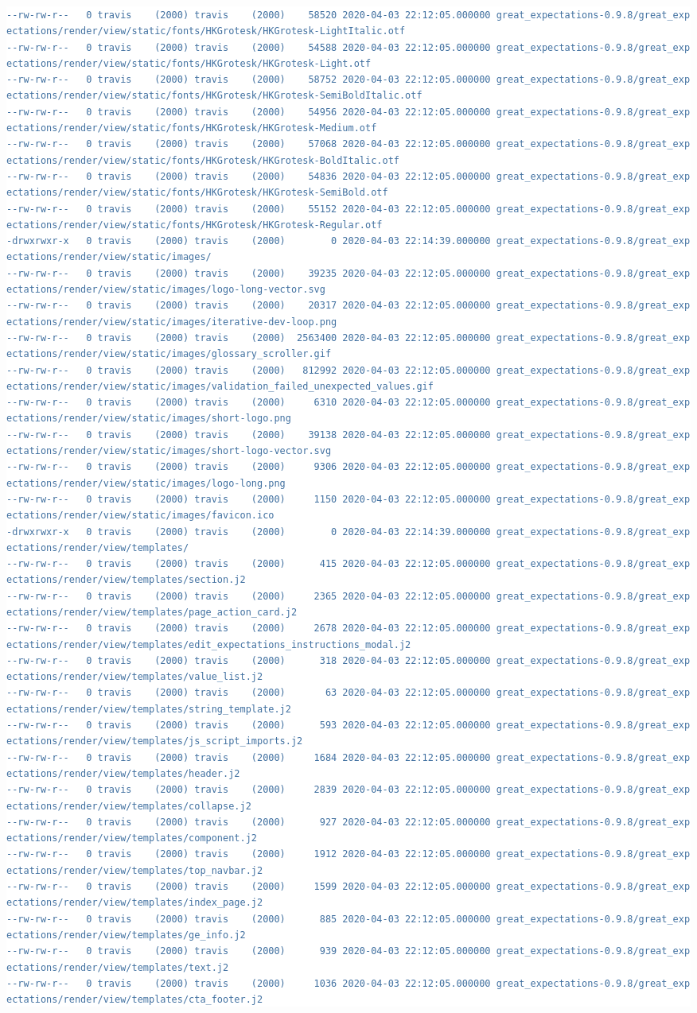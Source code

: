 ```diff
--rw-rw-r--   0 travis    (2000) travis    (2000)    58520 2020-04-03 22:12:05.000000 great_expectations-0.9.8/great_expectations/render/view/static/fonts/HKGrotesk/HKGrotesk-LightItalic.otf
--rw-rw-r--   0 travis    (2000) travis    (2000)    54588 2020-04-03 22:12:05.000000 great_expectations-0.9.8/great_expectations/render/view/static/fonts/HKGrotesk/HKGrotesk-Light.otf
--rw-rw-r--   0 travis    (2000) travis    (2000)    58752 2020-04-03 22:12:05.000000 great_expectations-0.9.8/great_expectations/render/view/static/fonts/HKGrotesk/HKGrotesk-SemiBoldItalic.otf
--rw-rw-r--   0 travis    (2000) travis    (2000)    54956 2020-04-03 22:12:05.000000 great_expectations-0.9.8/great_expectations/render/view/static/fonts/HKGrotesk/HKGrotesk-Medium.otf
--rw-rw-r--   0 travis    (2000) travis    (2000)    57068 2020-04-03 22:12:05.000000 great_expectations-0.9.8/great_expectations/render/view/static/fonts/HKGrotesk/HKGrotesk-BoldItalic.otf
--rw-rw-r--   0 travis    (2000) travis    (2000)    54836 2020-04-03 22:12:05.000000 great_expectations-0.9.8/great_expectations/render/view/static/fonts/HKGrotesk/HKGrotesk-SemiBold.otf
--rw-rw-r--   0 travis    (2000) travis    (2000)    55152 2020-04-03 22:12:05.000000 great_expectations-0.9.8/great_expectations/render/view/static/fonts/HKGrotesk/HKGrotesk-Regular.otf
-drwxrwxr-x   0 travis    (2000) travis    (2000)        0 2020-04-03 22:14:39.000000 great_expectations-0.9.8/great_expectations/render/view/static/images/
--rw-rw-r--   0 travis    (2000) travis    (2000)    39235 2020-04-03 22:12:05.000000 great_expectations-0.9.8/great_expectations/render/view/static/images/logo-long-vector.svg
--rw-rw-r--   0 travis    (2000) travis    (2000)    20317 2020-04-03 22:12:05.000000 great_expectations-0.9.8/great_expectations/render/view/static/images/iterative-dev-loop.png
--rw-rw-r--   0 travis    (2000) travis    (2000)  2563400 2020-04-03 22:12:05.000000 great_expectations-0.9.8/great_expectations/render/view/static/images/glossary_scroller.gif
--rw-rw-r--   0 travis    (2000) travis    (2000)   812992 2020-04-03 22:12:05.000000 great_expectations-0.9.8/great_expectations/render/view/static/images/validation_failed_unexpected_values.gif
--rw-rw-r--   0 travis    (2000) travis    (2000)     6310 2020-04-03 22:12:05.000000 great_expectations-0.9.8/great_expectations/render/view/static/images/short-logo.png
--rw-rw-r--   0 travis    (2000) travis    (2000)    39138 2020-04-03 22:12:05.000000 great_expectations-0.9.8/great_expectations/render/view/static/images/short-logo-vector.svg
--rw-rw-r--   0 travis    (2000) travis    (2000)     9306 2020-04-03 22:12:05.000000 great_expectations-0.9.8/great_expectations/render/view/static/images/logo-long.png
--rw-rw-r--   0 travis    (2000) travis    (2000)     1150 2020-04-03 22:12:05.000000 great_expectations-0.9.8/great_expectations/render/view/static/images/favicon.ico
-drwxrwxr-x   0 travis    (2000) travis    (2000)        0 2020-04-03 22:14:39.000000 great_expectations-0.9.8/great_expectations/render/view/templates/
--rw-rw-r--   0 travis    (2000) travis    (2000)      415 2020-04-03 22:12:05.000000 great_expectations-0.9.8/great_expectations/render/view/templates/section.j2
--rw-rw-r--   0 travis    (2000) travis    (2000)     2365 2020-04-03 22:12:05.000000 great_expectations-0.9.8/great_expectations/render/view/templates/page_action_card.j2
--rw-rw-r--   0 travis    (2000) travis    (2000)     2678 2020-04-03 22:12:05.000000 great_expectations-0.9.8/great_expectations/render/view/templates/edit_expectations_instructions_modal.j2
--rw-rw-r--   0 travis    (2000) travis    (2000)      318 2020-04-03 22:12:05.000000 great_expectations-0.9.8/great_expectations/render/view/templates/value_list.j2
--rw-rw-r--   0 travis    (2000) travis    (2000)       63 2020-04-03 22:12:05.000000 great_expectations-0.9.8/great_expectations/render/view/templates/string_template.j2
--rw-rw-r--   0 travis    (2000) travis    (2000)      593 2020-04-03 22:12:05.000000 great_expectations-0.9.8/great_expectations/render/view/templates/js_script_imports.j2
--rw-rw-r--   0 travis    (2000) travis    (2000)     1684 2020-04-03 22:12:05.000000 great_expectations-0.9.8/great_expectations/render/view/templates/header.j2
--rw-rw-r--   0 travis    (2000) travis    (2000)     2839 2020-04-03 22:12:05.000000 great_expectations-0.9.8/great_expectations/render/view/templates/collapse.j2
--rw-rw-r--   0 travis    (2000) travis    (2000)      927 2020-04-03 22:12:05.000000 great_expectations-0.9.8/great_expectations/render/view/templates/component.j2
--rw-rw-r--   0 travis    (2000) travis    (2000)     1912 2020-04-03 22:12:05.000000 great_expectations-0.9.8/great_expectations/render/view/templates/top_navbar.j2
--rw-rw-r--   0 travis    (2000) travis    (2000)     1599 2020-04-03 22:12:05.000000 great_expectations-0.9.8/great_expectations/render/view/templates/index_page.j2
--rw-rw-r--   0 travis    (2000) travis    (2000)      885 2020-04-03 22:12:05.000000 great_expectations-0.9.8/great_expectations/render/view/templates/ge_info.j2
--rw-rw-r--   0 travis    (2000) travis    (2000)      939 2020-04-03 22:12:05.000000 great_expectations-0.9.8/great_expectations/render/view/templates/text.j2
--rw-rw-r--   0 travis    (2000) travis    (2000)     1036 2020-04-03 22:12:05.000000 great_expectations-0.9.8/great_expectations/render/view/templates/cta_footer.j2
```